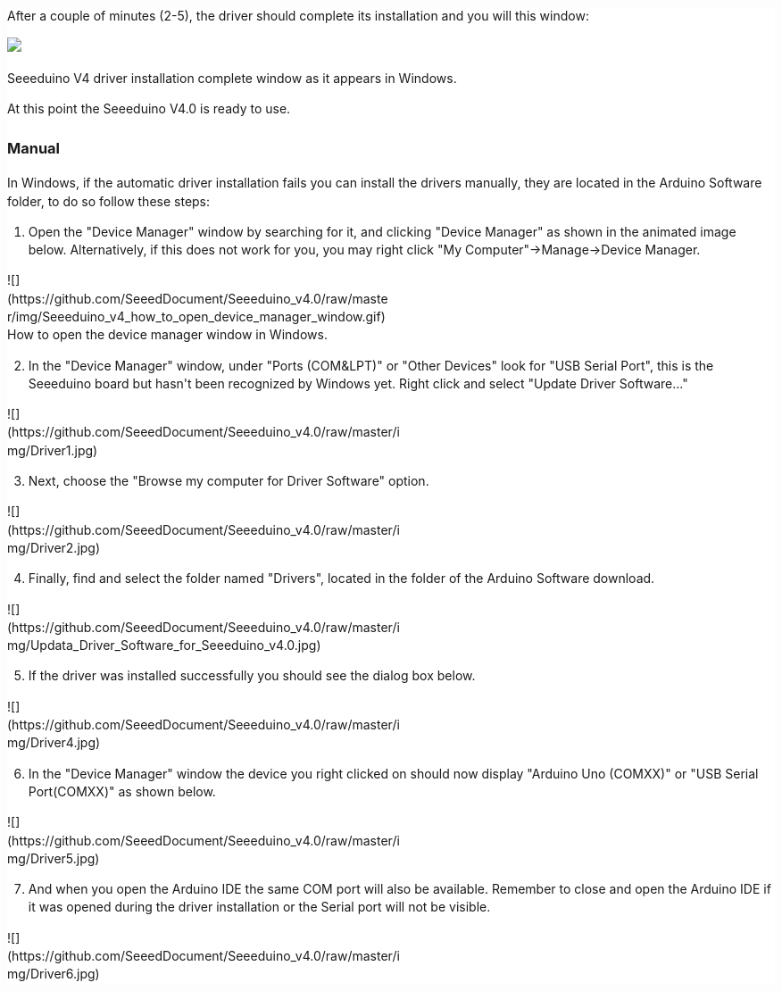 After a couple of minutes (2-5), the driver should complete its installation and you will this window:

![](https://github.com/SeeedDocument/Seeeduino_v4.0/raw/master/img/Seeeduino_v4_driver_installation_final_window.png)

Seeeduino V4 driver installation complete window as it appears in Windows.

At this point the Seeeduino V4.0 is ready to use.

###   Manual

In Windows, if the automatic driver installation fails you can install the drivers manually, they are located in the Arduino Software folder, to do so follow these steps:

1.  Open the "Device Manager" window by searching for it, and clicking "Device Manager" as shown in the animated image below. Alternatively, if this does not work for you, you may right click "My Computer"-&gt;Manage-&gt;Device Manager.
<div class="center"><div class="thumb tnone"><div class="thumbinner" style="width:428px;">![](https://github.com/SeeedDocument/Seeeduino_v4.0/raw/master/img/Seeeduino_v4_how_to_open_device_manager_window.gif) <div class="thumbcaption">How to open the device manager window in Windows.</div></div></div></div>

2.  In the "Device Manager" window, under "Ports (COM&amp;LPT)" or "Other Devices" look for "USB Serial Port", this is the Seeeduino board but hasn't been recognized by Windows yet. Right click and select "Update Driver Software..."
<div class="center"><div class="thumb tnone"><div class="thumbinner" style="width:452px;">![](https://github.com/SeeedDocument/Seeeduino_v4.0/raw/master/img/Driver1.jpg) <div class="thumbcaption"></div></div></div></div>

3.  Next, choose the "Browse my computer for Driver Software" option.
<div class="center"><div class="thumb tnone"><div class="thumbinner" style="width:452px;">![](https://github.com/SeeedDocument/Seeeduino_v4.0/raw/master/img/Driver2.jpg) <div class="thumbcaption"></div></div></div></div>

4.  Finally, find and select the folder named "Drivers", located in the folder of the Arduino Software download.
<div class="center"><div class="thumb tnone"><div class="thumbinner" style="width:452px;">![](https://github.com/SeeedDocument/Seeeduino_v4.0/raw/master/img/Updata_Driver_Software_for_Seeeduino_v4.0.jpg) <div class="thumbcaption"></div></div></div></div>

5.  If the driver was installed successfully you should see the dialog box below.
<div class="center"><div class="thumb tnone"><div class="thumbinner" style="width:452px;">![](https://github.com/SeeedDocument/Seeeduino_v4.0/raw/master/img/Driver4.jpg) <div class="thumbcaption"></div></div></div></div>

6.  In the "Device Manager" window the device you right clicked on should now display "Arduino Uno (COMXX)" or "USB Serial Port(COMXX)" as shown below.
<div class="center"><div class="thumb tnone"><div class="thumbinner" style="width:452px;">![](https://github.com/SeeedDocument/Seeeduino_v4.0/raw/master/img/Driver5.jpg) <div class="thumbcaption"></div></div></div></div>

7.  And when you open the Arduino IDE the same COM port will also be available. Remember to close and open the Arduino IDE if it was opened during the driver installation or the Serial port will not be visible.
<div class="center"><div class="thumb tnone"><div class="thumbinner" style="width:452px;">![](https://github.com/SeeedDocument/Seeeduino_v4.0/raw/master/img/Driver6.jpg) <div class="thumbcaption"></div></div></div></div>
